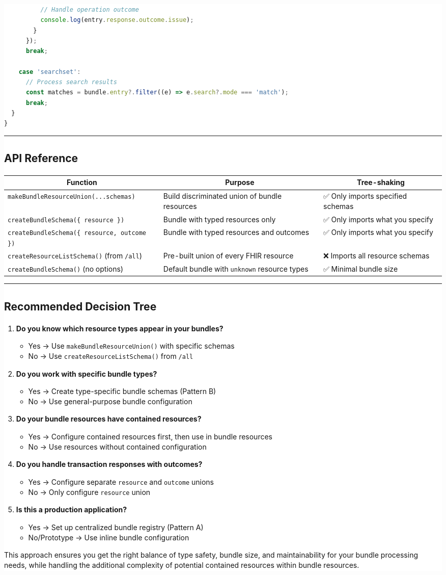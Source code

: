 ```ts
          // Handle operation outcome
          console.log(entry.response.outcome.issue);
        }
      });
      break;

    case 'searchset':
      // Process search results
      const matches = bundle.entry?.filter((e) => e.search?.mode === 'match');
      break;
  }
}
```

---

## API Reference

| Function                                    | Purpose                                       | Tree-shaking                      |
| ------------------------------------------- | --------------------------------------------- | --------------------------------- |
| `makeBundleResourceUnion(...schemas)`       | Build discriminated union of bundle resources | ✅ Only imports specified schemas |
| `createBundleSchema({ resource })`          | Bundle with typed resources only              | ✅ Only imports what you specify  |
| `createBundleSchema({ resource, outcome })` | Bundle with typed resources and outcomes      | ✅ Only imports what you specify  |
| `createResourceListSchema()` (from `/all`)  | Pre-built union of every FHIR resource        | ❌ Imports all resource schemas   |
| `createBundleSchema()` (no options)         | Default bundle with `unknown` resource types  | ✅ Minimal bundle size            |

---

## Recommended Decision Tree

1. **Do you know which resource types appear in your bundles?**

   - Yes → Use `makeBundleResourceUnion()` with specific schemas
   - No → Use `createResourceListSchema()` from `/all`

2. **Do you work with specific bundle types?**

   - Yes → Create type-specific bundle schemas (Pattern B)
   - No → Use general-purpose bundle configuration

3. **Do your bundle resources have contained resources?**

   - Yes → Configure contained resources first, then use in bundle resources
   - No → Use resources without contained configuration

4. **Do you handle transaction responses with outcomes?**

   - Yes → Configure separate `resource` and `outcome` unions
   - No → Only configure `resource` union

5. **Is this a production application?**
   - Yes → Set up centralized bundle registry (Pattern A)
   - No/Prototype → Use inline bundle configuration

This approach ensures you get the right balance of type safety, bundle size, and maintainability for your bundle processing needs, while handling the additional complexity of potential contained resources within bundle resources.
